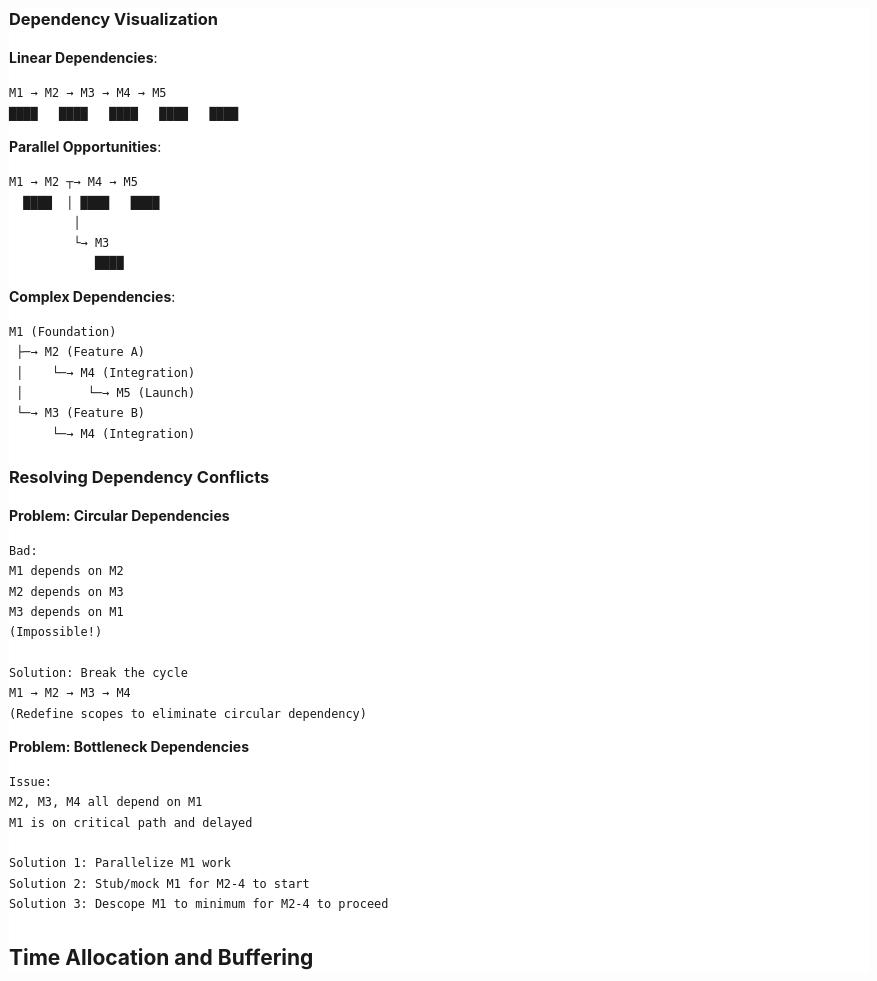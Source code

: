 ### Dependency Visualization

**Linear Dependencies**:
```
M1 → M2 → M3 → M4 → M5
████   ████   ████   ████   ████
```

**Parallel Opportunities**:
```
M1 → M2 ┬→ M4 → M5
  ████  │ ████   ████
         │
         └→ M3
            ████
```

**Complex Dependencies**:
```
M1 (Foundation)
 ├─→ M2 (Feature A)
 │    └─→ M4 (Integration)
 │         └─→ M5 (Launch)
 └─→ M3 (Feature B)
      └─→ M4 (Integration)
```

### Resolving Dependency Conflicts

**Problem: Circular Dependencies**
```
Bad:
M1 depends on M2
M2 depends on M3
M3 depends on M1
(Impossible!)

Solution: Break the cycle
M1 → M2 → M3 → M4
(Redefine scopes to eliminate circular dependency)
```

**Problem: Bottleneck Dependencies**
```
Issue:
M2, M3, M4 all depend on M1
M1 is on critical path and delayed

Solution 1: Parallelize M1 work
Solution 2: Stub/mock M1 for M2-4 to start
Solution 3: Descope M1 to minimum for M2-4 to proceed
```

## Time Allocation and Buffering
